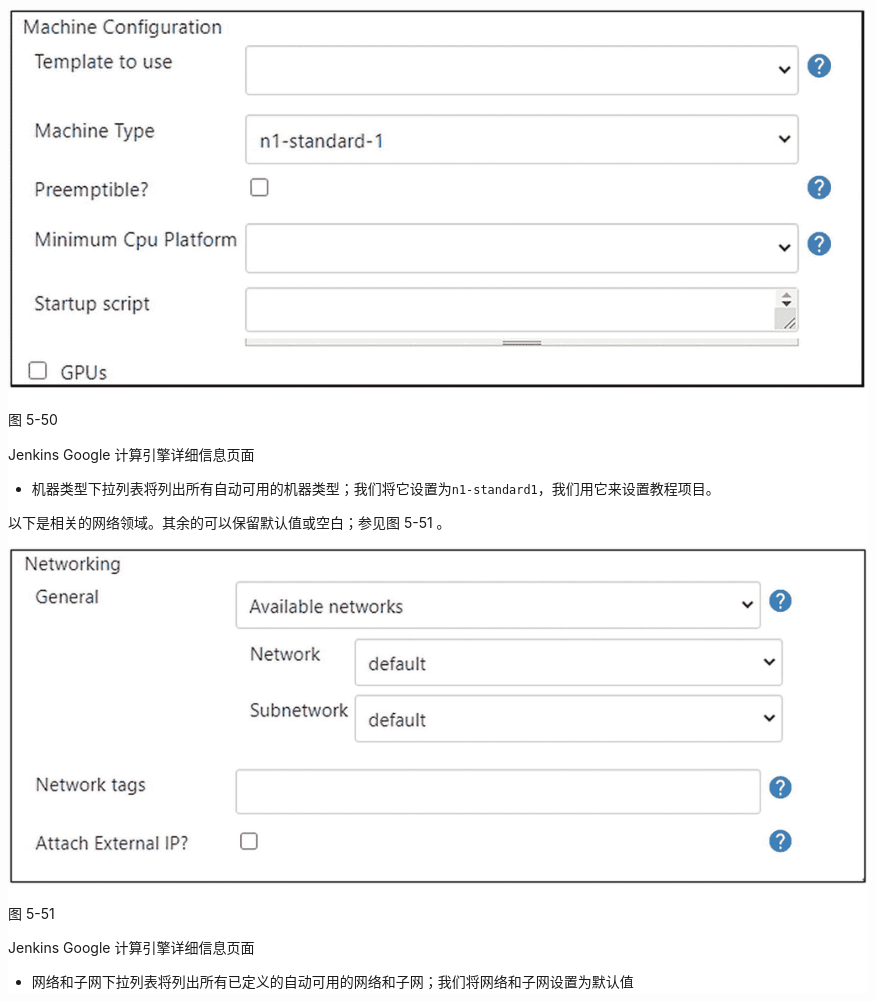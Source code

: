 ![img/492199_1_En_5_Fig50_HTML.jpg](img/492199_1_En_5_Fig50_HTML.jpg)

图 5-50

Jenkins Google 计算引擎详细信息页面

*   机器类型下拉列表将列出所有自动可用的机器类型；我们将它设置为`n1-standard1`，我们用它来设置教程项目。

以下是相关的网络领域。其余的可以保留默认值或空白；参见图 5-51 。

![img/492199_1_En_5_Fig51_HTML.jpg](img/492199_1_En_5_Fig51_HTML.jpg)

图 5-51

Jenkins Google 计算引擎详细信息页面

*   网络和子网下拉列表将列出所有已定义的自动可用的网络和子网；我们将网络和子网设置为默认值
